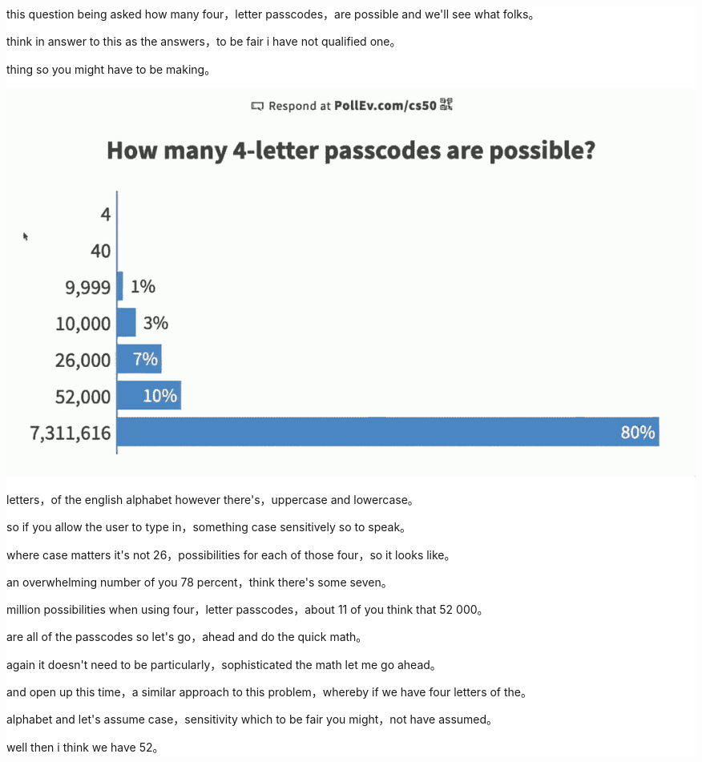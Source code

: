 this question being asked how many four，letter passcodes，are possible and we'll see what folks。

think in answer to this as the answers，to be fair i have not qualified one。

thing so you might have to be making。

![](img/1640fde899975b31be8bfdc31ceb2f81_55.png)

letters，of the english alphabet however there's，uppercase and lowercase。

so if you allow the user to type in，something case sensitively so to speak。

where case matters it's not 26，possibilities for each of those four，so it looks like。

an overwhelming number of you 78 percent，think there's some seven。

million possibilities when using four，letter passcodes，about 11 of you think that 52 000。

are all of the passcodes so let's go，ahead and do the quick math。

again it doesn't need to be particularly，sophisticated the math let me go ahead。

and open up this time，a similar approach to this problem，whereby if we have four letters of the。

alphabet and let's assume case，sensitivity which to be fair you might，not have assumed。

well then i think we have 52。
